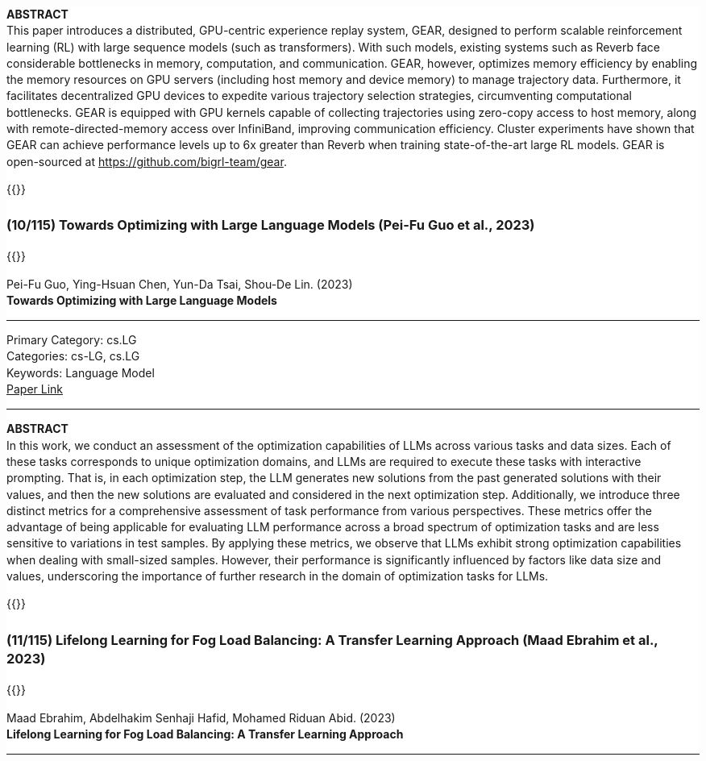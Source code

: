 
**ABSTRACT**  
This paper introduces a distributed, GPU-centric experience replay system, GEAR, designed to perform scalable reinforcement learning (RL) with large sequence models (such as transformers). With such models, existing systems such as Reverb face considerable bottlenecks in memory, computation, and communication. GEAR, however, optimizes memory efficiency by enabling the memory resources on GPU servers (including host memory and device memory) to manage trajectory data. Furthermore, it facilitates decentralized GPU devices to expedite various trajectory selection strategies, circumventing computational bottlenecks. GEAR is equipped with GPU kernels capable of collecting trajectories using zero-copy access to host memory, along with remote-directed-memory access over InfiniBand, improving communication efficiency. Cluster experiments have shown that GEAR can achieve performance levels up to 6x greater than Reverb when training state-of-the-art large RL models. GEAR is open-sourced at https://github.com/bigrl-team/gear.

{{</citation>}}


### (10/115) Towards Optimizing with Large Language Models (Pei-Fu Guo et al., 2023)

{{<citation>}}

Pei-Fu Guo, Ying-Hsuan Chen, Yun-Da Tsai, Shou-De Lin. (2023)  
**Towards Optimizing with Large Language Models**  

---
Primary Category: cs.LG  
Categories: cs-LG, cs.LG  
Keywords: Language Model  
[Paper Link](http://arxiv.org/abs/2310.05204v1)  

---


**ABSTRACT**  
In this work, we conduct an assessment of the optimization capabilities of LLMs across various tasks and data sizes. Each of these tasks corresponds to unique optimization domains, and LLMs are required to execute these tasks with interactive prompting. That is, in each optimization step, the LLM generates new solutions from the past generated solutions with their values, and then the new solutions are evaluated and considered in the next optimization step. Additionally, we introduce three distinct metrics for a comprehensive assessment of task performance from various perspectives. These metrics offer the advantage of being applicable for evaluating LLM performance across a broad spectrum of optimization tasks and are less sensitive to variations in test samples. By applying these metrics, we observe that LLMs exhibit strong optimization capabilities when dealing with small-sized samples. However, their performance is significantly influenced by factors like data size and values, underscoring the importance of further research in the domain of optimization tasks for LLMs.

{{</citation>}}


### (11/115) Lifelong Learning for Fog Load Balancing: A Transfer Learning Approach (Maad Ebrahim et al., 2023)

{{<citation>}}

Maad Ebrahim, Abdelhakim Senhaji Hafid, Mohamed Riduan Abid. (2023)  
**Lifelong Learning for Fog Load Balancing: A Transfer Learning Approach**  

---